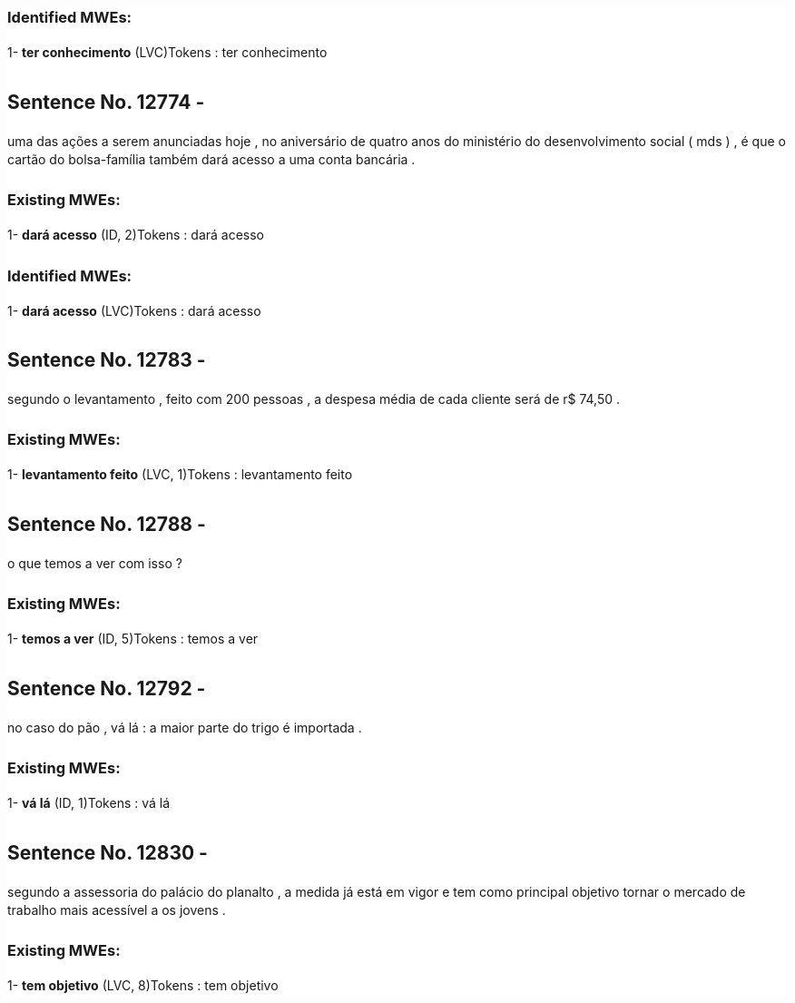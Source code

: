 ### Identified MWEs: 
1- **ter conhecimento** (LVC)Tokens : 
ter
conhecimento

## Sentence No. 12774 - 
uma das ações a serem anunciadas hoje , no aniversário de quatro anos do ministério do desenvolvimento social ( mds ) , é que o cartão do bolsa-família também dará acesso a uma conta bancária . 
### Existing MWEs: 
1- **dará acesso** (ID, 2)Tokens : 
dará
acesso

### Identified MWEs: 
1- **dará acesso** (LVC)Tokens : 
dará
acesso

## Sentence No. 12783 - 
segundo o levantamento , feito com 200 pessoas , a despesa média de cada cliente será de r$ 74,50 . 
### Existing MWEs: 
1- **levantamento feito** (LVC, 1)Tokens : 
levantamento
feito

## Sentence No. 12788 - 
o que temos a ver com isso ? 
### Existing MWEs: 
1- **temos a ver** (ID, 5)Tokens : 
temos
a
ver

## Sentence No. 12792 - 
no caso do pão , vá lá : a maior parte do trigo é importada . 
### Existing MWEs: 
1- **vá lá** (ID, 1)Tokens : 
vá
lá

## Sentence No. 12830 - 
segundo a assessoria do palácio do planalto , a medida já está em vigor e tem como principal objetivo tornar o mercado de trabalho mais acessível a os jovens . 
### Existing MWEs: 
1- **tem objetivo** (LVC, 8)Tokens : 
tem
objetivo
